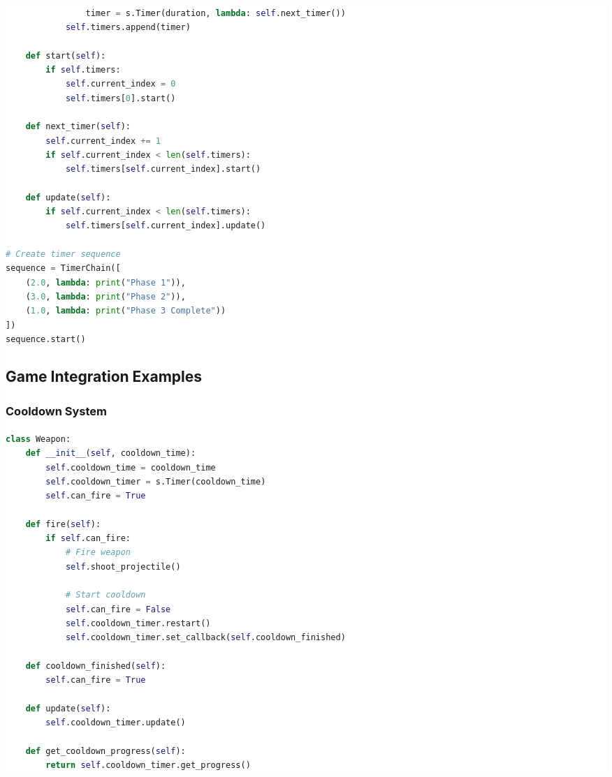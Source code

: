 ```python
                timer = s.Timer(duration, lambda: self.next_timer())
            self.timers.append(timer)
            
    def start(self):
        if self.timers:
            self.current_index = 0
            self.timers[0].start()
            
    def next_timer(self):
        self.current_index += 1
        if self.current_index < len(self.timers):
            self.timers[self.current_index].start()
            
    def update(self):
        if self.current_index < len(self.timers):
            self.timers[self.current_index].update()

# Create timer sequence
sequence = TimerChain([
    (2.0, lambda: print("Phase 1")),
    (3.0, lambda: print("Phase 2")),
    (1.0, lambda: print("Phase 3 Complete"))
])
sequence.start()
```

## Game Integration Examples

### Cooldown System
```python
class Weapon:
    def __init__(self, cooldown_time):
        self.cooldown_time = cooldown_time
        self.cooldown_timer = s.Timer(cooldown_time)
        self.can_fire = True
        
    def fire(self):
        if self.can_fire:
            # Fire weapon
            self.shoot_projectile()
            
            # Start cooldown
            self.can_fire = False
            self.cooldown_timer.restart()
            self.cooldown_timer.set_callback(self.cooldown_finished)
            
    def cooldown_finished(self):
        self.can_fire = True
        
    def update(self):
        self.cooldown_timer.update()
        
    def get_cooldown_progress(self):
        return self.cooldown_timer.get_progress()
```
